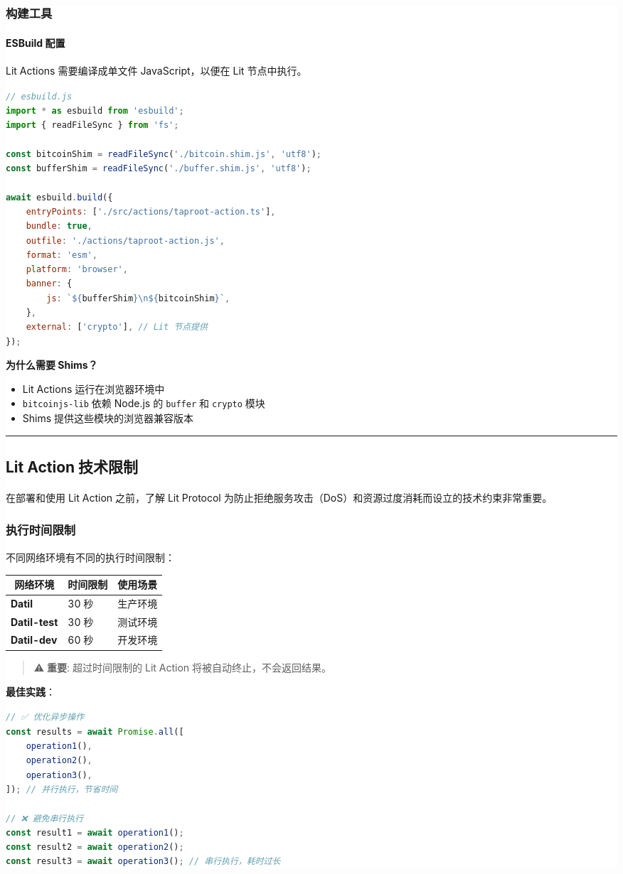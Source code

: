 ### 构建工具

#### ESBuild 配置

Lit Actions 需要编译成单文件 JavaScript，以便在 Lit 节点中执行。

```javascript
// esbuild.js
import * as esbuild from 'esbuild';
import { readFileSync } from 'fs';

const bitcoinShim = readFileSync('./bitcoin.shim.js', 'utf8');
const bufferShim = readFileSync('./buffer.shim.js', 'utf8');

await esbuild.build({
    entryPoints: ['./src/actions/taproot-action.ts'],
    bundle: true,
    outfile: './actions/taproot-action.js',
    format: 'esm',
    platform: 'browser',
    banner: {
        js: `${bufferShim}\n${bitcoinShim}`,
    },
    external: ['crypto'], // Lit 节点提供
});
```

**为什么需要 Shims？**
- Lit Actions 运行在浏览器环境中
- `bitcoinjs-lib` 依赖 Node.js 的 `buffer` 和 `crypto` 模块
- Shims 提供这些模块的浏览器兼容版本

---

## Lit Action 技术限制

在部署和使用 Lit Action 之前，了解 Lit Protocol 为防止拒绝服务攻击（DoS）和资源过度消耗而设立的技术约束非常重要。

### 执行时间限制

不同网络环境有不同的执行时间限制：

| 网络环境 | 时间限制 | 使用场景 |
|---------|---------|---------|
| **Datil** | 30 秒 | 生产环境 |
| **Datil-test** | 30 秒 | 测试环境 |
| **Datil-dev** | 60 秒 | 开发环境 |

> ⚠️ **重要**: 超过时间限制的 Lit Action 将被自动终止，不会返回结果。

**最佳实践**：
```typescript
// ✅ 优化异步操作
const results = await Promise.all([
    operation1(),
    operation2(),
    operation3(),
]); // 并行执行，节省时间

// ❌ 避免串行执行
const result1 = await operation1();
const result2 = await operation2();
const result3 = await operation3(); // 串行执行，耗时过长
```
